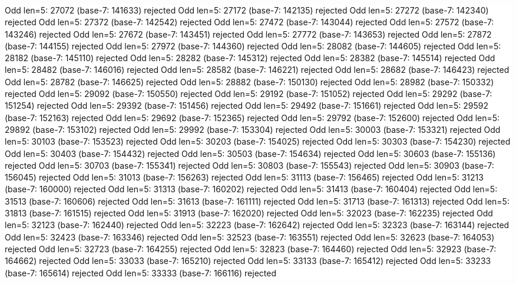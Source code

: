 Odd len=5: 27072 (base-7: 141633) rejected
Odd len=5: 27172 (base-7: 142135) rejected
Odd len=5: 27272 (base-7: 142340) rejected
Odd len=5: 27372 (base-7: 142542) rejected
Odd len=5: 27472 (base-7: 143044) rejected
Odd len=5: 27572 (base-7: 143246) rejected
Odd len=5: 27672 (base-7: 143451) rejected
Odd len=5: 27772 (base-7: 143653) rejected
Odd len=5: 27872 (base-7: 144155) rejected
Odd len=5: 27972 (base-7: 144360) rejected
Odd len=5: 28082 (base-7: 144605) rejected
Odd len=5: 28182 (base-7: 145110) rejected
Odd len=5: 28282 (base-7: 145312) rejected
Odd len=5: 28382 (base-7: 145514) rejected
Odd len=5: 28482 (base-7: 146016) rejected
Odd len=5: 28582 (base-7: 146221) rejected
Odd len=5: 28682 (base-7: 146423) rejected
Odd len=5: 28782 (base-7: 146625) rejected
Odd len=5: 28882 (base-7: 150130) rejected
Odd len=5: 28982 (base-7: 150332) rejected
Odd len=5: 29092 (base-7: 150550) rejected
Odd len=5: 29192 (base-7: 151052) rejected
Odd len=5: 29292 (base-7: 151254) rejected
Odd len=5: 29392 (base-7: 151456) rejected
Odd len=5: 29492 (base-7: 151661) rejected
Odd len=5: 29592 (base-7: 152163) rejected
Odd len=5: 29692 (base-7: 152365) rejected
Odd len=5: 29792 (base-7: 152600) rejected
Odd len=5: 29892 (base-7: 153102) rejected
Odd len=5: 29992 (base-7: 153304) rejected
Odd len=5: 30003 (base-7: 153321) rejected
Odd len=5: 30103 (base-7: 153523) rejected
Odd len=5: 30203 (base-7: 154025) rejected
Odd len=5: 30303 (base-7: 154230) rejected
Odd len=5: 30403 (base-7: 154432) rejected
Odd len=5: 30503 (base-7: 154634) rejected
Odd len=5: 30603 (base-7: 155136) rejected
Odd len=5: 30703 (base-7: 155341) rejected
Odd len=5: 30803 (base-7: 155543) rejected
Odd len=5: 30903 (base-7: 156045) rejected
Odd len=5: 31013 (base-7: 156263) rejected
Odd len=5: 31113 (base-7: 156465) rejected
Odd len=5: 31213 (base-7: 160000) rejected
Odd len=5: 31313 (base-7: 160202) rejected
Odd len=5: 31413 (base-7: 160404) rejected
Odd len=5: 31513 (base-7: 160606) rejected
Odd len=5: 31613 (base-7: 161111) rejected
Odd len=5: 31713 (base-7: 161313) rejected
Odd len=5: 31813 (base-7: 161515) rejected
Odd len=5: 31913 (base-7: 162020) rejected
Odd len=5: 32023 (base-7: 162235) rejected
Odd len=5: 32123 (base-7: 162440) rejected
Odd len=5: 32223 (base-7: 162642) rejected
Odd len=5: 32323 (base-7: 163144) rejected
Odd len=5: 32423 (base-7: 163346) rejected
Odd len=5: 32523 (base-7: 163551) rejected
Odd len=5: 32623 (base-7: 164053) rejected
Odd len=5: 32723 (base-7: 164255) rejected
Odd len=5: 32823 (base-7: 164460) rejected
Odd len=5: 32923 (base-7: 164662) rejected
Odd len=5: 33033 (base-7: 165210) rejected
Odd len=5: 33133 (base-7: 165412) rejected
Odd len=5: 33233 (base-7: 165614) rejected
Odd len=5: 33333 (base-7: 166116) rejected